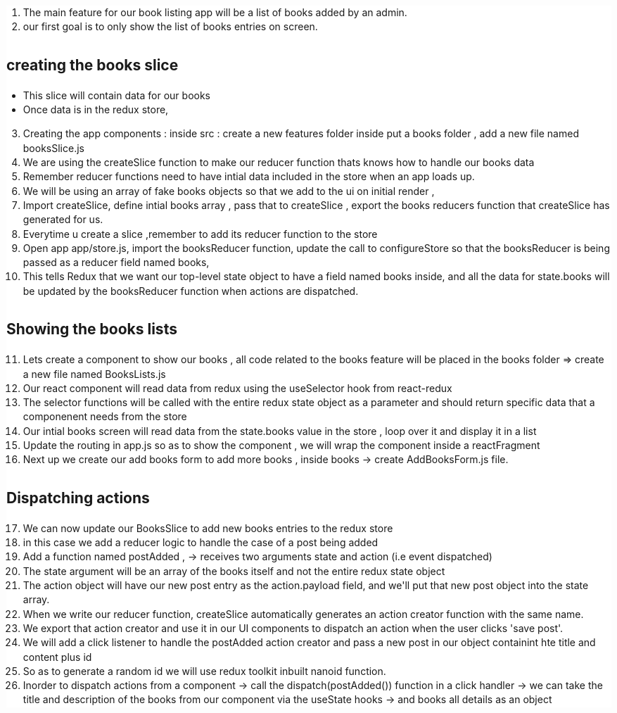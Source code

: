 
1. The main feature for our book listing app will be a list of books added by an admin.
2. our first goal is to only show the list of books entries on screen.


## creating the books slice

- This slice will contain data for our books 
- Once data is in the redux store, 

3. Creating the app components : inside src : create a new features folder inside put a books folder , add a new file named booksSlice.js
4. We are using the createSlice function to make our reducer function thats knows how to handle our books data 
5. Remember reducer functions need to have intial data included in the store when an app loads up. 
6. We will be using an array of fake books objects so that we add to the ui on initial render , 
7. Import createSlice, define intial books array , pass that to createSlice , export the books reducers function that createSlice has generated for us. 
8. Everytime u create a slice ,remember to add its reducer function to the store
9. Open app app/store.js, import the booksReducer function,  update the call to configureStore so that the booksReducer is being passed as a reducer field named books, 
10. This tells Redux that we want our top-level state object to have a field named books inside, and all the data for state.books will be updated by the booksReducer function when actions are dispatched.


## Showing the books lists 
 
11. Lets create a component to show our books , all code related to the books feature will be placed in the books folder => create a new file named BooksLists.js
12. Our react component will read data from redux using the useSelector hook from react-redux
13. The selector functions will be called with the entire redux state object as a parameter and should return specific data that a componenent needs from the store 
14. Our intial books screen will read data from the state.books value in the store , loop over it and display it in a list 
15. Update the routing in app.js so as to show the component , we will wrap the component inside a reactFragment 
16. Next up we create our add books form to add more books , inside books -> create AddBooksForm.js file.

## Dispatching actions 

17. We can now update our BooksSlice to add new books entries to the redux store 
18. in this case we add a reducer logic to handle the case of a post being added 
19. Add a function named postAdded , -> receives two arguments state and action (i.e event dispatched)
20. The state argument will be an array of the books itself and not the entire redux state object 
21. The action object will have our new post entry as the action.payload field, and we'll put that new post object into the state array.
22. When we write our reducer function, createSlice automatically generates an action creator function with the same name. 
23. We export that action creator and use it in our UI components to dispatch an action when the user clicks 'save post'.
24. We will add a click listener to handle the postAdded action creator and pass a new post in our object containint hte title and content plus id 
25. So as to generate a random id we will use redux toolkit inbuilt nanoid function.
26. Inorder to dispatch actions from a component 
  -> call the dispatch(postAdded()) function in a click handler 
  -> we can take the title and description of the books from our component via the useState hooks
  -> and books all details as an object 
